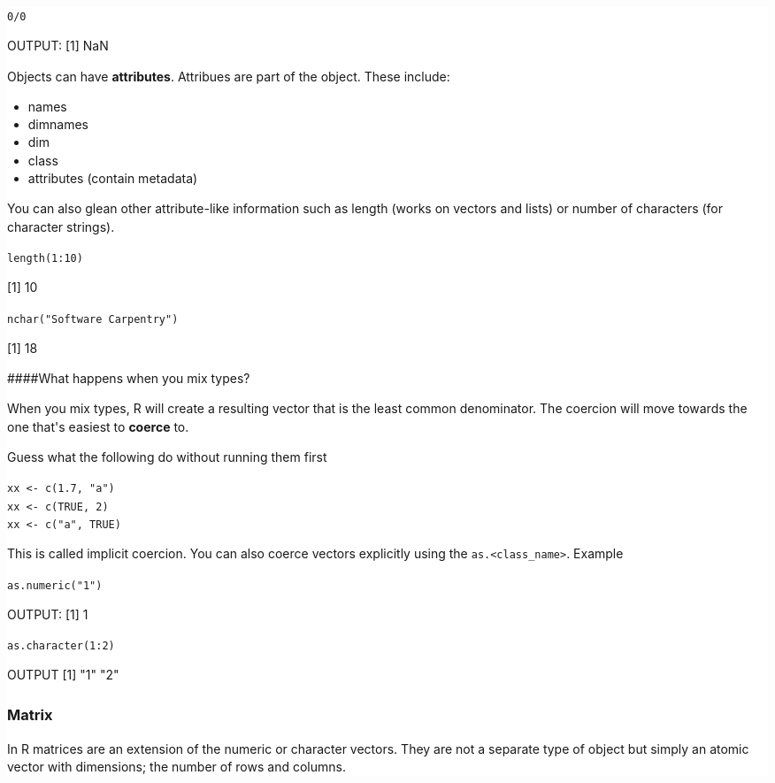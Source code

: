 	0/0

OUTPUT: [1] NaN


Objects can have __attributes__. Attribues are part of the object. These include:

* names
* dimnames
* dim
* class
* attributes (contain metadata)

You can also glean other attribute-like information such as length (works on vectors and lists) or number of characters (for character strings).



	length(1:10)

[1] 10

	nchar("Software Carpentry")

[1] 18


####What happens when you mix types?

When you mix types, R will create a resulting vector that is the least common denominator. The coercion will move towards the one that's easiest to __coerce__ to.

Guess what the following do without running them first


	xx <- c(1.7, "a")
	xx <- c(TRUE, 2)
	xx <- c("a", TRUE)



This is called implicit coercion. You can also coerce vectors explicitly using the `as.<class_name>`. Example



	as.numeric("1")



OUTPUT: [1] 1



	as.character(1:2)



OUTPUT [1] "1" "2"



### Matrix

In R matrices are an extension of the numeric or character vectors. They are not a separate type of object but simply an atomic vector with dimensions; the number of rows and columns.
